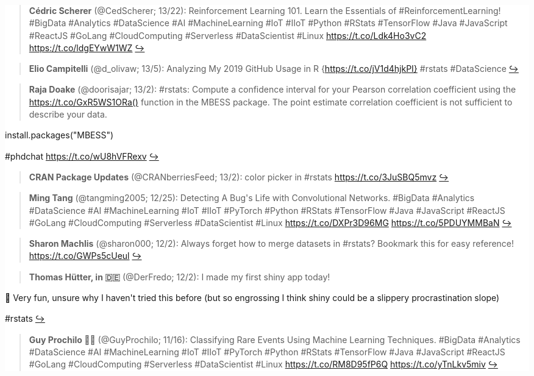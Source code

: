 


> **Cédric Scherer** (@CedScherer; 13/22): Reinforcement Learning 101. Learn the Essentials of #ReinforcementLearning! #BigData #Analytics #DataScience #AI #MachineLearning #IoT #IIoT #Python #RStats #TensorFlow #Java #JavaScript #ReactJS #GoLang #CloudComputing #Serverless #DataScientist #Linux 
https://t.co/Ldk4Ho3vC2 https://t.co/ldgEYwW1WZ  [&#8618;](https://twitter.com/dataandme/status/1212826161803214848)




> **Elio Campitelli** (@d_olivaw; 13/5): Analyzing My 2019 GitHub Usage in R  {https://t.co/jV1d4hjkPI} #rstats #DataScience  [&#8618;](https://twitter.com/dataandme/status/1212863516987793414)




> **Raja Doake** (@doorisajar; 13/2): #rstats: Compute a confidence interval for your Pearson correlation coefficient using the https://t.co/GxR5WS1ORa() function in the MBESS package. The point estimate correlation coefficient is not sufficient to describe your data. 
>
install.packages("MBESS")
>
#phdchat https://t.co/wU8hVFRexv  [&#8618;](https://twitter.com/dataandme/status/1212820177877946369)




> **CRAN Package Updates** (@CRANberriesFeed; 13/2): color picker in #rstats  https://t.co/3JuSBQ5mvz  [&#8618;](https://twitter.com/dataandme/status/1212818853404663808)




> **Ming Tang** (@tangming2005; 12/25): Detecting A Bug's Life with Convolutional Networks. #BigData #Analytics #DataScience #AI #MachineLearning #IoT #IIoT #PyTorch #Python #RStats #TensorFlow #Java #JavaScript #ReactJS #GoLang #CloudComputing #Serverless #DataScientist #Linux 
https://t.co/DXPr3D96MG https://t.co/5PDUYMMBaN  [&#8618;](https://twitter.com/dataandme/status/1212845798817296384)




> **Sharon Machlis** (@sharon000; 12/2): Always forget how to merge datasets in #rstats? Bookmark this for easy reference! https://t.co/GWPs5cUeul  [&#8618;](https://twitter.com/dataandme/status/1212854158279221249)




> **Thomas Hütter, in 🇩🇪** (@DerFredo; 12/2): I made my first shiny app today!
>
💯 Very fun, unsure why I haven't tried this before (but so engrossing I think shiny could be a slippery procrastination slope) 
>
#rstats  [&#8618;](https://twitter.com/dataandme/status/1212833190110547969)




> **Guy Prochilo 🏳️‍🌈** (@GuyProchilo; 11/16): Classifying Rare Events Using Machine Learning Techniques. #BigData #Analytics #DataScience #AI #MachineLearning #IoT #IIoT #PyTorch #Python #RStats #TensorFlow #Java #JavaScript #ReactJS #GoLang #CloudComputing #Serverless #DataScientist #Linux 
https://t.co/RM8D95fP6Q https://t.co/yTnLkv5miv  [&#8618;](https://twitter.com/dataandme/status/1212867982583463936)
